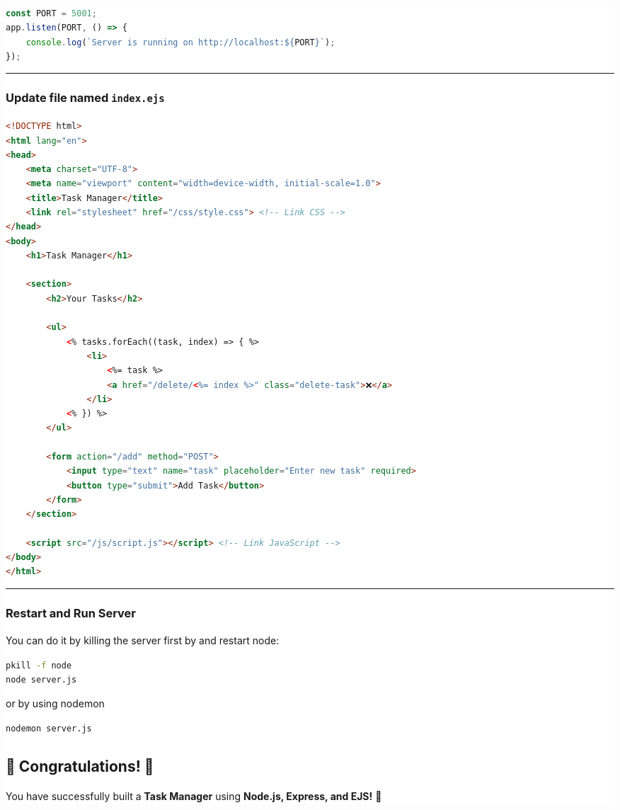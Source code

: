 ```js
const PORT = 5001;
app.listen(PORT, () => {
    console.log(`Server is running on http://localhost:${PORT}`);
});

```
---
### Update file named `index.ejs`
```html
<!DOCTYPE html>
<html lang="en">
<head>
    <meta charset="UTF-8">
    <meta name="viewport" content="width=device-width, initial-scale=1.0">
    <title>Task Manager</title>
    <link rel="stylesheet" href="/css/style.css"> <!-- Link CSS -->
</head>
<body>
    <h1>Task Manager</h1>

    <section>
        <h2>Your Tasks</h2>

        <ul>
            <% tasks.forEach((task, index) => { %>
                <li>
                    <%= task %> 
                    <a href="/delete/<%= index %>" class="delete-task">❌</a>
                </li>
            <% }) %>
        </ul>

        <form action="/add" method="POST">
            <input type="text" name="task" placeholder="Enter new task" required>
            <button type="submit">Add Task</button>
        </form>
    </section>

    <script src="/js/script.js"></script> <!-- Link JavaScript -->
</body>
</html>

```
---
### Restart and Run Server
You can do it by killing the server first by and restart node:
```sh
pkill -f node
node server.js
```
or by using nodemon
```sh
nodemon server.js
```


## 🎉 Congratulations! 🎉  
You have successfully built a **Task Manager** using **Node.js, Express, and EJS!** 🚀  

